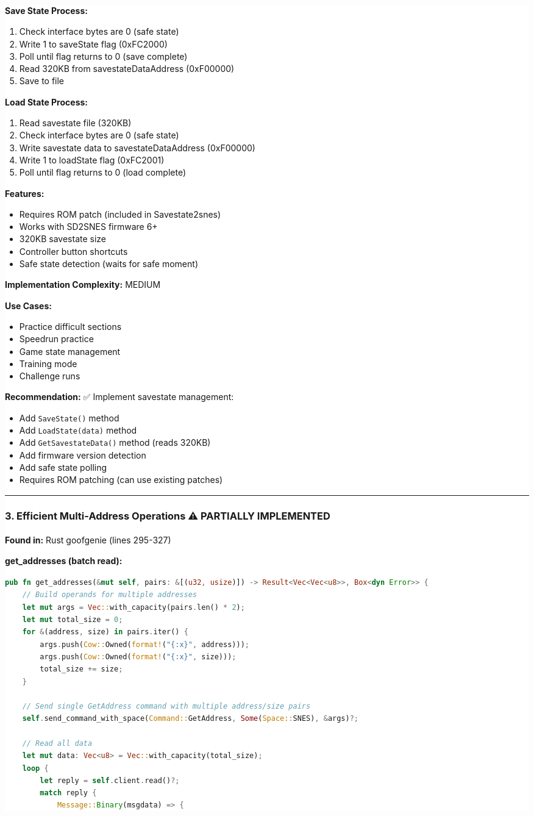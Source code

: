 **Save State Process:**
1. Check interface bytes are 0 (safe state)
2. Write 1 to saveState flag (0xFC2000)
3. Poll until flag returns to 0 (save complete)
4. Read 320KB from savestateDataAddress (0xF00000)
5. Save to file

**Load State Process:**
1. Read savestate file (320KB)
2. Check interface bytes are 0 (safe state)
3. Write savestate data to savestateDataAddress (0xF00000)
4. Write 1 to loadState flag (0xFC2001)
5. Poll until flag returns to 0 (load complete)

**Features:**
- Requires ROM patch (included in Savestate2snes)
- Works with SD2SNES firmware 6+
- 320KB savestate size
- Controller button shortcuts
- Safe state detection (waits for safe moment)

**Implementation Complexity:** MEDIUM

**Use Cases:**
- Practice difficult sections
- Speedrun practice
- Game state management
- Training mode
- Challenge runs

**Recommendation:**
✅ Implement savestate management:
- Add `SaveState()` method
- Add `LoadState(data)` method
- Add `GetSavestateData()` method (reads 320KB)
- Add firmware version detection
- Add safe state polling
- Requires ROM patching (can use existing patches)

---

### 3. **Efficient Multi-Address Operations** ⚠️ PARTIALLY IMPLEMENTED

**Found in:** Rust goofgenie (lines 295-327)

**get_addresses (batch read):**
```rust
pub fn get_addresses(&mut self, pairs: &[(u32, usize)]) -> Result<Vec<Vec<u8>>, Box<dyn Error>> {
    // Build operands for multiple addresses
    let mut args = Vec::with_capacity(pairs.len() * 2);
    let mut total_size = 0;
    for &(address, size) in pairs.iter() {
        args.push(Cow::Owned(format!("{:x}", address)));
        args.push(Cow::Owned(format!("{:x}", size)));
        total_size += size;
    }
    
    // Send single GetAddress command with multiple address/size pairs
    self.send_command_with_space(Command::GetAddress, Some(Space::SNES), &args)?;
    
    // Read all data
    let mut data: Vec<u8> = Vec::with_capacity(total_size);
    loop {
        let reply = self.client.read()?;
        match reply {
            Message::Binary(msgdata) => {
```